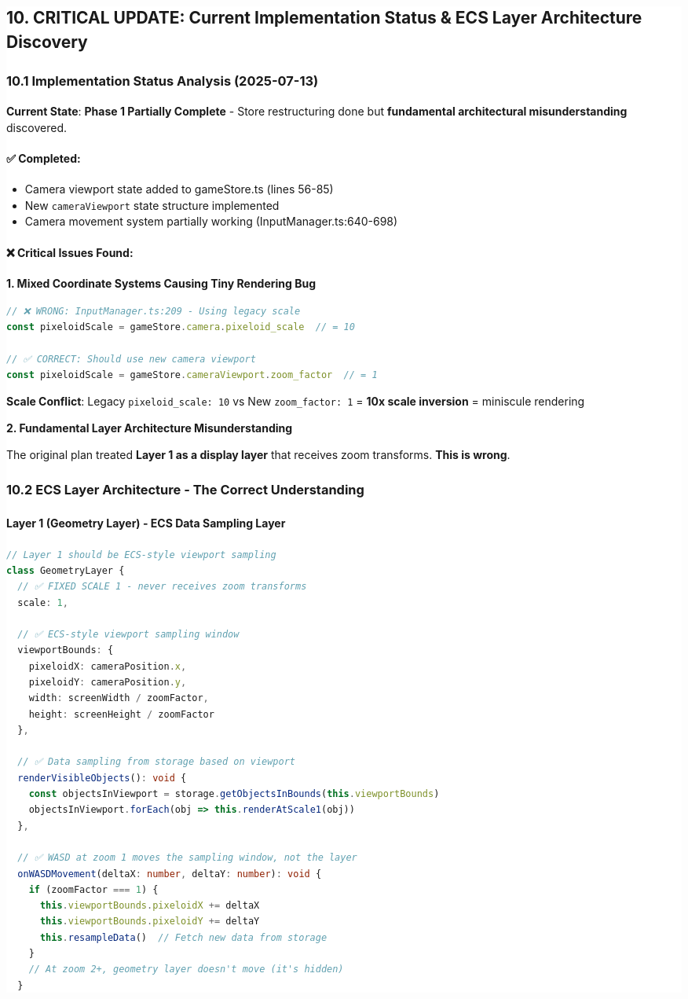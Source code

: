 
## 10. CRITICAL UPDATE: Current Implementation Status & ECS Layer Architecture Discovery

### 10.1 Implementation Status Analysis (2025-07-13)

**Current State**: **Phase 1 Partially Complete** - Store restructuring done but **fundamental architectural misunderstanding** discovered.

#### **✅ Completed:**
- Camera viewport state added to gameStore.ts (lines 56-85)
- New `cameraViewport` state structure implemented
- Camera movement system partially working (InputManager.ts:640-698)

#### **❌ Critical Issues Found:**

**1. Mixed Coordinate Systems Causing Tiny Rendering Bug**
```typescript
// ❌ WRONG: InputManager.ts:209 - Using legacy scale
const pixeloidScale = gameStore.camera.pixeloid_scale  // = 10

// ✅ CORRECT: Should use new camera viewport
const pixeloidScale = gameStore.cameraViewport.zoom_factor  // = 1
```

**Scale Conflict**: Legacy `pixeloid_scale: 10` vs New `zoom_factor: 1` = **10x scale inversion** = miniscule rendering

**2. Fundamental Layer Architecture Misunderstanding**

The original plan treated **Layer 1 as a display layer** that receives zoom transforms. **This is wrong**.

### 10.2 ECS Layer Architecture - The Correct Understanding

#### **Layer 1 (Geometry Layer) - ECS Data Sampling Layer**
```typescript
// Layer 1 should be ECS-style viewport sampling
class GeometryLayer {
  // ✅ FIXED SCALE 1 - never receives zoom transforms
  scale: 1,
  
  // ✅ ECS-style viewport sampling window
  viewportBounds: {
    pixeloidX: cameraPosition.x,
    pixeloidY: cameraPosition.y,
    width: screenWidth / zoomFactor,
    height: screenHeight / zoomFactor
  },
  
  // ✅ Data sampling from storage based on viewport
  renderVisibleObjects(): void {
    const objectsInViewport = storage.getObjectsInBounds(this.viewportBounds)
    objectsInViewport.forEach(obj => this.renderAtScale1(obj))
  },
  
  // ✅ WASD at zoom 1 moves the sampling window, not the layer
  onWASDMovement(deltaX: number, deltaY: number): void {
    if (zoomFactor === 1) {
      this.viewportBounds.pixeloidX += deltaX
      this.viewportBounds.pixeloidY += deltaY
      this.resampleData()  // Fetch new data from storage
    }
    // At zoom 2+, geometry layer doesn't move (it's hidden)
  }
```